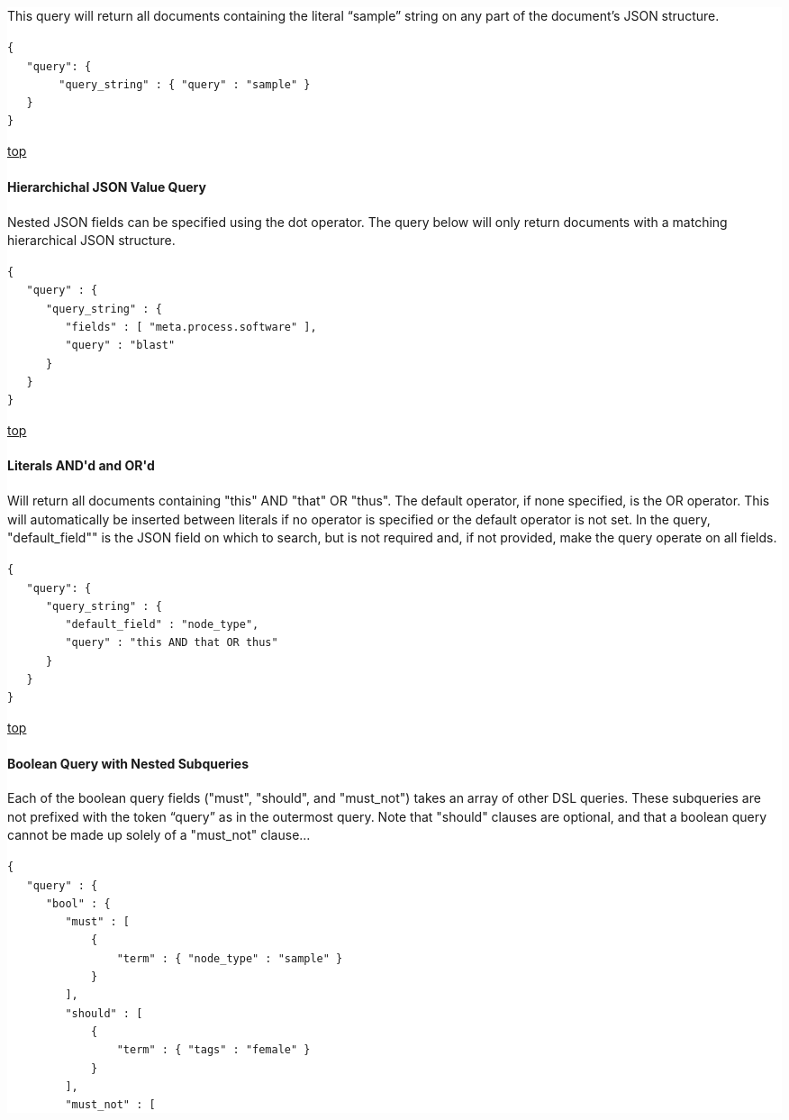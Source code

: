 This query will return all documents containing the literal “sample” string on
any part of the document’s JSON structure.

    {
       "query": {
            "query_string" : { "query" : "sample" }
       }
    }

[top](#top)

#### Hierarchichal JSON Value Query

Nested JSON fields can be specified using the dot operator. The query below
will only return documents with a matching hierarchical JSON structure.

    { 
       "query" : { 
          "query_string" : { 
             "fields" : [ "meta.process.software" ],
             "query" : "blast"
          }
       }
    }

[top](#top)

#### Literals AND'd and OR'd

Will return all documents containing "this" AND "that" OR "thus". The default
operator, if none specified, is the OR operator. This will automatically be
inserted between literals if no operator is specified or the default operator
is not set. In the query, "default_field"" is the JSON field on which to
search, but is not required and, if not provided, make the query operate on all
fields.
    
    {
       "query": { 
          "query_string" : {
             "default_field" : "node_type",
             "query" : "this AND that OR thus"
          }
       }
    }

[top](#top)

#### Boolean Query with Nested Subqueries

Each of the boolean query fields ("must", "should", and "must_not") takes an
array of other DSL queries. These subqueries are not prefixed with the token
“query” as in the outermost query. Note that "should" clauses are optional, and
that a boolean query cannot be made up solely of a "must_not" clause…
 
    {
       "query" : {
          "bool" : {
             "must" : [
                 {
                     "term" : { "node_type" : "sample" }
                 }
             ],
             "should" : [
                 {
                     "term" : { "tags" : "female" }
                 }
             ],
             "must_not" : [